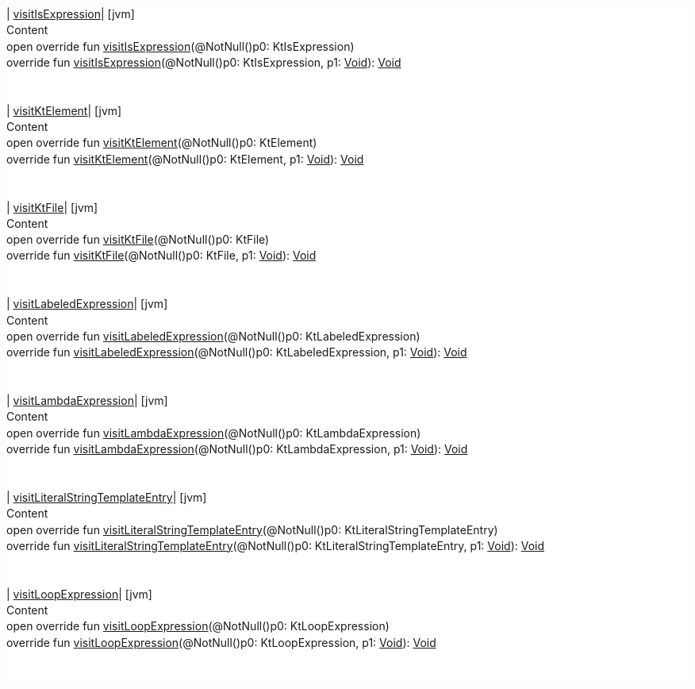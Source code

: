 | [visitIsExpression](index.md#org.jetbrains.kotlin.psi/KtVisitorVoid/visitIsExpression/#org.jetbrains.kotlin.psi.KtIsExpression/PointingToDeclaration/)| [jvm]  <br>Content  <br>open override fun [visitIsExpression](index.md#org.jetbrains.kotlin.psi/KtVisitorVoid/visitIsExpression/#org.jetbrains.kotlin.psi.KtIsExpression/PointingToDeclaration/)(@NotNull()p0: KtIsExpression)  <br>override fun [visitIsExpression](index.md#org.jetbrains.kotlin.psi/KtVisitorVoid/visitIsExpression/#org.jetbrains.kotlin.psi.KtIsExpression#java.lang.Void/PointingToDeclaration/)(@NotNull()p0: KtIsExpression, p1: [Void](https://docs.oracle.com/javase/8/docs/api/java/lang/Void.html)): [Void](https://docs.oracle.com/javase/8/docs/api/java/lang/Void.html)  <br><br><br>
| [visitKtElement](index.md#org.jetbrains.kotlin.psi/KtVisitorVoid/visitKtElement/#org.jetbrains.kotlin.psi.KtElement/PointingToDeclaration/)| [jvm]  <br>Content  <br>open override fun [visitKtElement](index.md#org.jetbrains.kotlin.psi/KtVisitorVoid/visitKtElement/#org.jetbrains.kotlin.psi.KtElement/PointingToDeclaration/)(@NotNull()p0: KtElement)  <br>override fun [visitKtElement](index.md#org.jetbrains.kotlin.psi/KtVisitorVoid/visitKtElement/#org.jetbrains.kotlin.psi.KtElement#java.lang.Void/PointingToDeclaration/)(@NotNull()p0: KtElement, p1: [Void](https://docs.oracle.com/javase/8/docs/api/java/lang/Void.html)): [Void](https://docs.oracle.com/javase/8/docs/api/java/lang/Void.html)  <br><br><br>
| [visitKtFile](index.md#org.jetbrains.kotlin.psi/KtVisitorVoid/visitKtFile/#org.jetbrains.kotlin.psi.KtFile/PointingToDeclaration/)| [jvm]  <br>Content  <br>open override fun [visitKtFile](index.md#org.jetbrains.kotlin.psi/KtVisitorVoid/visitKtFile/#org.jetbrains.kotlin.psi.KtFile/PointingToDeclaration/)(@NotNull()p0: KtFile)  <br>override fun [visitKtFile](index.md#org.jetbrains.kotlin.psi/KtVisitorVoid/visitKtFile/#org.jetbrains.kotlin.psi.KtFile#java.lang.Void/PointingToDeclaration/)(@NotNull()p0: KtFile, p1: [Void](https://docs.oracle.com/javase/8/docs/api/java/lang/Void.html)): [Void](https://docs.oracle.com/javase/8/docs/api/java/lang/Void.html)  <br><br><br>
| [visitLabeledExpression](index.md#org.jetbrains.kotlin.psi/KtVisitorVoid/visitLabeledExpression/#org.jetbrains.kotlin.psi.KtLabeledExpression/PointingToDeclaration/)| [jvm]  <br>Content  <br>open override fun [visitLabeledExpression](index.md#org.jetbrains.kotlin.psi/KtVisitorVoid/visitLabeledExpression/#org.jetbrains.kotlin.psi.KtLabeledExpression/PointingToDeclaration/)(@NotNull()p0: KtLabeledExpression)  <br>override fun [visitLabeledExpression](index.md#org.jetbrains.kotlin.psi/KtVisitorVoid/visitLabeledExpression/#org.jetbrains.kotlin.psi.KtLabeledExpression#java.lang.Void/PointingToDeclaration/)(@NotNull()p0: KtLabeledExpression, p1: [Void](https://docs.oracle.com/javase/8/docs/api/java/lang/Void.html)): [Void](https://docs.oracle.com/javase/8/docs/api/java/lang/Void.html)  <br><br><br>
| [visitLambdaExpression](index.md#org.jetbrains.kotlin.psi/KtVisitorVoid/visitLambdaExpression/#org.jetbrains.kotlin.psi.KtLambdaExpression/PointingToDeclaration/)| [jvm]  <br>Content  <br>open override fun [visitLambdaExpression](index.md#org.jetbrains.kotlin.psi/KtVisitorVoid/visitLambdaExpression/#org.jetbrains.kotlin.psi.KtLambdaExpression/PointingToDeclaration/)(@NotNull()p0: KtLambdaExpression)  <br>override fun [visitLambdaExpression](index.md#org.jetbrains.kotlin.psi/KtVisitorVoid/visitLambdaExpression/#org.jetbrains.kotlin.psi.KtLambdaExpression#java.lang.Void/PointingToDeclaration/)(@NotNull()p0: KtLambdaExpression, p1: [Void](https://docs.oracle.com/javase/8/docs/api/java/lang/Void.html)): [Void](https://docs.oracle.com/javase/8/docs/api/java/lang/Void.html)  <br><br><br>
| [visitLiteralStringTemplateEntry](index.md#org.jetbrains.kotlin.psi/KtVisitorVoid/visitLiteralStringTemplateEntry/#org.jetbrains.kotlin.psi.KtLiteralStringTemplateEntry/PointingToDeclaration/)| [jvm]  <br>Content  <br>open override fun [visitLiteralStringTemplateEntry](index.md#org.jetbrains.kotlin.psi/KtVisitorVoid/visitLiteralStringTemplateEntry/#org.jetbrains.kotlin.psi.KtLiteralStringTemplateEntry/PointingToDeclaration/)(@NotNull()p0: KtLiteralStringTemplateEntry)  <br>override fun [visitLiteralStringTemplateEntry](index.md#org.jetbrains.kotlin.psi/KtVisitorVoid/visitLiteralStringTemplateEntry/#org.jetbrains.kotlin.psi.KtLiteralStringTemplateEntry#java.lang.Void/PointingToDeclaration/)(@NotNull()p0: KtLiteralStringTemplateEntry, p1: [Void](https://docs.oracle.com/javase/8/docs/api/java/lang/Void.html)): [Void](https://docs.oracle.com/javase/8/docs/api/java/lang/Void.html)  <br><br><br>
| [visitLoopExpression](index.md#org.jetbrains.kotlin.psi/KtVisitorVoid/visitLoopExpression/#org.jetbrains.kotlin.psi.KtLoopExpression/PointingToDeclaration/)| [jvm]  <br>Content  <br>open override fun [visitLoopExpression](index.md#org.jetbrains.kotlin.psi/KtVisitorVoid/visitLoopExpression/#org.jetbrains.kotlin.psi.KtLoopExpression/PointingToDeclaration/)(@NotNull()p0: KtLoopExpression)  <br>override fun [visitLoopExpression](index.md#org.jetbrains.kotlin.psi/KtVisitorVoid/visitLoopExpression/#org.jetbrains.kotlin.psi.KtLoopExpression#java.lang.Void/PointingToDeclaration/)(@NotNull()p0: KtLoopExpression, p1: [Void](https://docs.oracle.com/javase/8/docs/api/java/lang/Void.html)): [Void](https://docs.oracle.com/javase/8/docs/api/java/lang/Void.html)  <br><br><br>